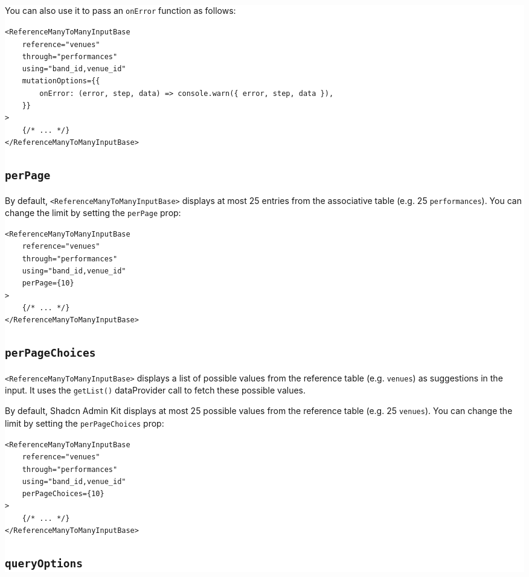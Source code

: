 You can also use it to pass an `onError` function as follows:

```tsx
<ReferenceManyToManyInputBase
    reference="venues"
    through="performances"
    using="band_id,venue_id"
    mutationOptions={{
        onError: (error, step, data) => console.warn({ error, step, data }),
    }}
>
    {/* ... */}
</ReferenceManyToManyInputBase>
```

## `perPage`

By default, `<ReferenceManyToManyInputBase>` displays at most 25 entries from the associative table (e.g. 25 `performances`). You can change the limit by setting the `perPage` prop:

```tsx
<ReferenceManyToManyInputBase
    reference="venues"
    through="performances"
    using="band_id,venue_id"
    perPage={10}
>
    {/* ... */}
</ReferenceManyToManyInputBase>
```

## `perPageChoices`

`<ReferenceManyToManyInputBase>` displays a list of possible values from the reference table (e.g. `venues`) as suggestions in the input. It uses the `getList()` dataProvider call to fetch these possible values.

By default, Shadcn Admin Kit displays at most 25 possible values from the reference table (e.g. 25 `venues`). You can change the limit by setting the `perPageChoices` prop:

```tsx
<ReferenceManyToManyInputBase
    reference="venues"
    through="performances"
    using="band_id,venue_id"
    perPageChoices={10}
>
    {/* ... */}
</ReferenceManyToManyInputBase>
```

## `queryOptions`
